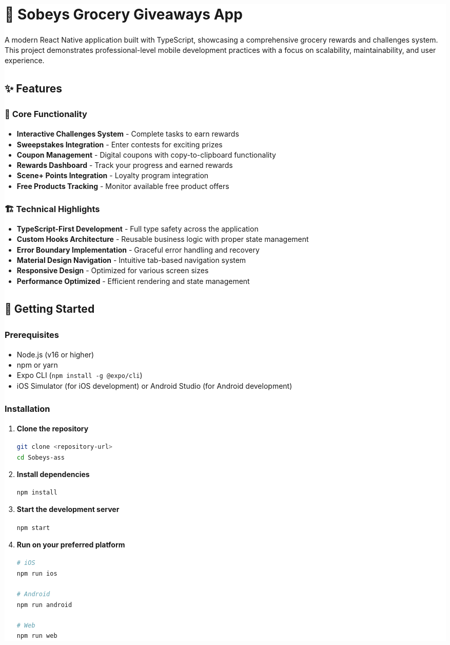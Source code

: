 # 🛒 Sobeys Grocery Giveaways App

A modern React Native application built with TypeScript, showcasing a comprehensive grocery rewards and challenges system. This project demonstrates professional-level mobile development practices with a focus on scalability, maintainability, and user experience.

## ✨ Features

### 🎯 **Core Functionality**
- **Interactive Challenges System** - Complete tasks to earn rewards
- **Sweepstakes Integration** - Enter contests for exciting prizes
- **Coupon Management** - Digital coupons with copy-to-clipboard functionality
- **Rewards Dashboard** - Track your progress and earned rewards
- **Scene+ Points Integration** - Loyalty program integration
- **Free Products Tracking** - Monitor available free product offers

### 🏗️ **Technical Highlights**
- **TypeScript-First Development** - Full type safety across the application
- **Custom Hooks Architecture** - Reusable business logic with proper state management
- **Error Boundary Implementation** - Graceful error handling and recovery
- **Material Design Navigation** - Intuitive tab-based navigation system
- **Responsive Design** - Optimized for various screen sizes
- **Performance Optimized** - Efficient rendering and state management

## 🚀 Getting Started

### Prerequisites
- Node.js (v16 or higher)
- npm or yarn
- Expo CLI (`npm install -g @expo/cli`)
- iOS Simulator (for iOS development) or Android Studio (for Android development)

### Installation

1. **Clone the repository**
   ```bash
   git clone <repository-url>
   cd Sobeys-ass
   ```

2. **Install dependencies**
   ```bash
   npm install
   ```

3. **Start the development server**
   ```bash
   npm start
   ```

4. **Run on your preferred platform**
   ```bash
   # iOS
   npm run ios
   
   # Android
   npm run android
   
   # Web
   npm run web
   ```
